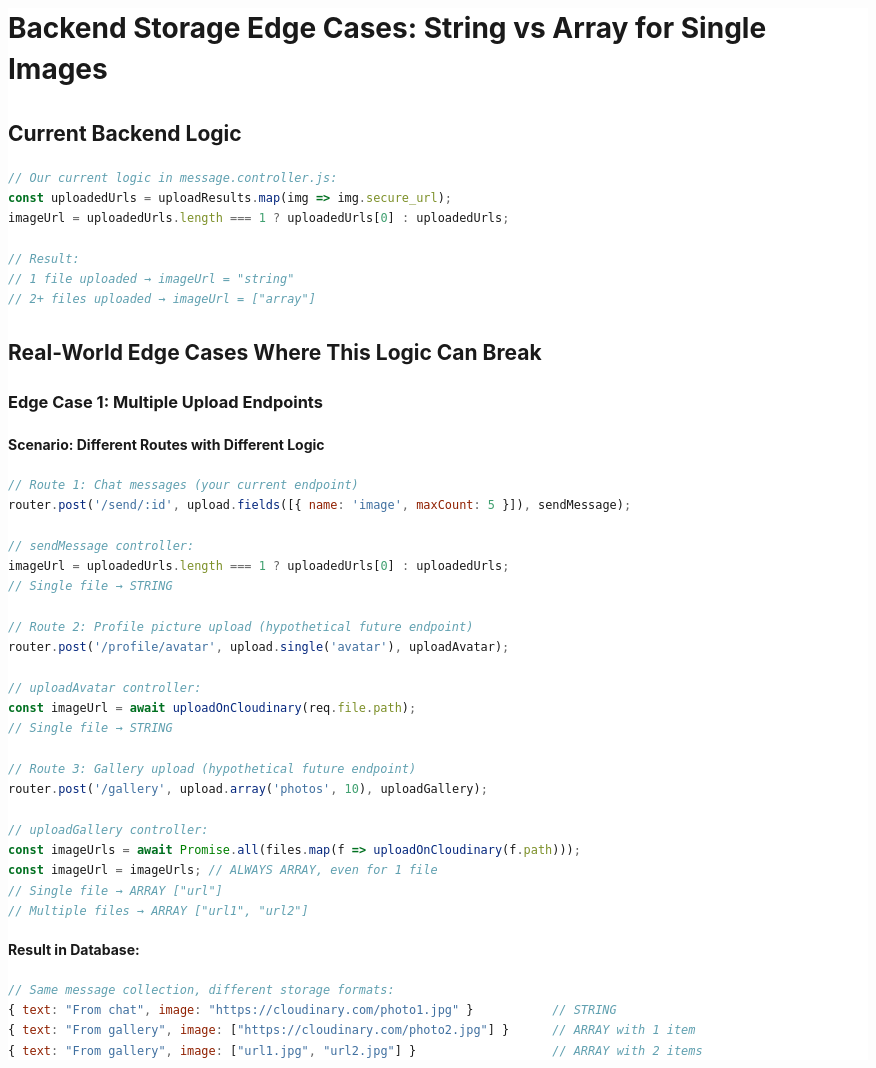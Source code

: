 # Backend Storage Edge Cases: String vs Array for Single Images

## Current Backend Logic
```javascript
// Our current logic in message.controller.js:
const uploadedUrls = uploadResults.map(img => img.secure_url);
imageUrl = uploadedUrls.length === 1 ? uploadedUrls[0] : uploadedUrls;

// Result:
// 1 file uploaded → imageUrl = "string"  
// 2+ files uploaded → imageUrl = ["array"]
```

## Real-World Edge Cases Where This Logic Can Break

### Edge Case 1: Multiple Upload Endpoints

#### Scenario: Different Routes with Different Logic
```javascript
// Route 1: Chat messages (your current endpoint)
router.post('/send/:id', upload.fields([{ name: 'image', maxCount: 5 }]), sendMessage);

// sendMessage controller:
imageUrl = uploadedUrls.length === 1 ? uploadedUrls[0] : uploadedUrls;
// Single file → STRING

// Route 2: Profile picture upload (hypothetical future endpoint)
router.post('/profile/avatar', upload.single('avatar'), uploadAvatar);

// uploadAvatar controller:
const imageUrl = await uploadOnCloudinary(req.file.path);
// Single file → STRING

// Route 3: Gallery upload (hypothetical future endpoint)  
router.post('/gallery', upload.array('photos', 10), uploadGallery);

// uploadGallery controller:
const imageUrls = await Promise.all(files.map(f => uploadOnCloudinary(f.path)));
const imageUrl = imageUrls; // ALWAYS ARRAY, even for 1 file
// Single file → ARRAY ["url"]
// Multiple files → ARRAY ["url1", "url2"]
```

#### Result in Database:
```javascript
// Same message collection, different storage formats:
{ text: "From chat", image: "https://cloudinary.com/photo1.jpg" }           // STRING
{ text: "From gallery", image: ["https://cloudinary.com/photo2.jpg"] }      // ARRAY with 1 item
{ text: "From gallery", image: ["url1.jpg", "url2.jpg"] }                   // ARRAY with 2 items
```
